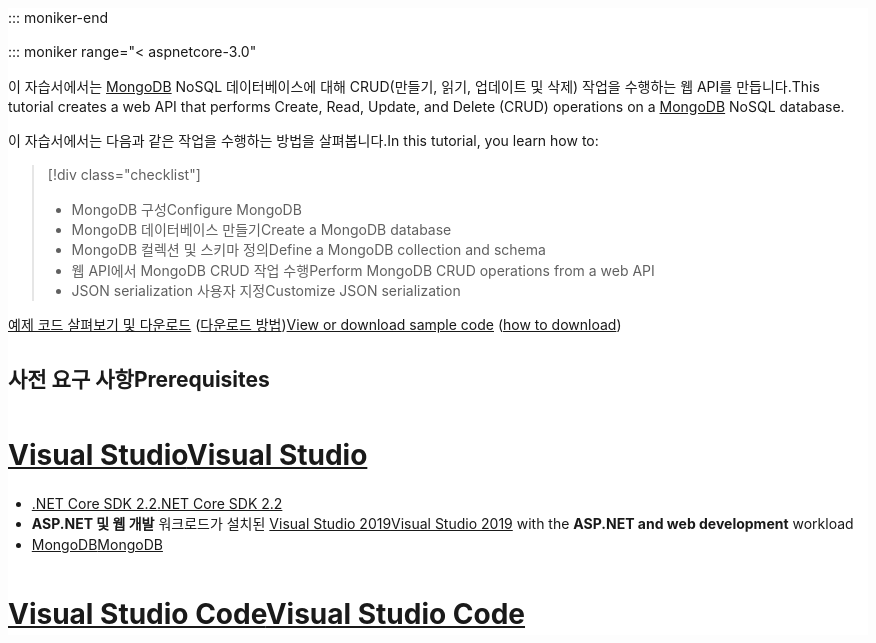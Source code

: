 ::: moniker-end

::: moniker range="< aspnetcore-3.0"

<span data-ttu-id="6d23d-259">이 자습서에서는 [MongoDB](https://www.mongodb.com/what-is-mongodb) NoSQL 데이터베이스에 대해 CRUD(만들기, 읽기, 업데이트 및 삭제) 작업을 수행하는 웹 API를 만듭니다.</span><span class="sxs-lookup"><span data-stu-id="6d23d-259">This tutorial creates a web API that performs Create, Read, Update, and Delete (CRUD) operations on a [MongoDB](https://www.mongodb.com/what-is-mongodb) NoSQL database.</span></span>

<span data-ttu-id="6d23d-260">이 자습서에서는 다음과 같은 작업을 수행하는 방법을 살펴봅니다.</span><span class="sxs-lookup"><span data-stu-id="6d23d-260">In this tutorial, you learn how to:</span></span>

> [!div class="checklist"]
> * <span data-ttu-id="6d23d-261">MongoDB 구성</span><span class="sxs-lookup"><span data-stu-id="6d23d-261">Configure MongoDB</span></span>
> * <span data-ttu-id="6d23d-262">MongoDB 데이터베이스 만들기</span><span class="sxs-lookup"><span data-stu-id="6d23d-262">Create a MongoDB database</span></span>
> * <span data-ttu-id="6d23d-263">MongoDB 컬렉션 및 스키마 정의</span><span class="sxs-lookup"><span data-stu-id="6d23d-263">Define a MongoDB collection and schema</span></span>
> * <span data-ttu-id="6d23d-264">웹 API에서 MongoDB CRUD 작업 수행</span><span class="sxs-lookup"><span data-stu-id="6d23d-264">Perform MongoDB CRUD operations from a web API</span></span>
> * <span data-ttu-id="6d23d-265">JSON serialization 사용자 지정</span><span class="sxs-lookup"><span data-stu-id="6d23d-265">Customize JSON serialization</span></span>

<span data-ttu-id="6d23d-266">[예제 코드 살펴보기 및 다운로드](https://github.com/dotnet/AspNetCore.Docs/tree/master/aspnetcore/tutorials/first-mongo-app/samples) ([다운로드 방법](xref:index#how-to-download-a-sample))</span><span class="sxs-lookup"><span data-stu-id="6d23d-266">[View or download sample code](https://github.com/dotnet/AspNetCore.Docs/tree/master/aspnetcore/tutorials/first-mongo-app/samples) ([how to download](xref:index#how-to-download-a-sample))</span></span>

## <a name="prerequisites"></a><span data-ttu-id="6d23d-267">사전 요구 사항</span><span class="sxs-lookup"><span data-stu-id="6d23d-267">Prerequisites</span></span>

# <a name="visual-studio"></a>[<span data-ttu-id="6d23d-268">Visual Studio</span><span class="sxs-lookup"><span data-stu-id="6d23d-268">Visual Studio</span></span>](#tab/visual-studio)

* [<span data-ttu-id="6d23d-269">.NET Core SDK 2.2</span><span class="sxs-lookup"><span data-stu-id="6d23d-269">.NET Core SDK 2.2</span></span>](https://dotnet.microsoft.com/download/dotnet-core)
* <span data-ttu-id="6d23d-270">**ASP.NET 및 웹 개발** 워크로드가 설치된 [Visual Studio 2019](https://visualstudio.microsoft.com/downloads/?utm_medium=microsoft&utm_source=docs.microsoft.com&utm_campaign=inline+link&utm_content=download+vs2019)</span><span class="sxs-lookup"><span data-stu-id="6d23d-270">[Visual Studio 2019](https://visualstudio.microsoft.com/downloads/?utm_medium=microsoft&utm_source=docs.microsoft.com&utm_campaign=inline+link&utm_content=download+vs2019) with the **ASP.NET and web development** workload</span></span>
* [<span data-ttu-id="6d23d-271">MongoDB</span><span class="sxs-lookup"><span data-stu-id="6d23d-271">MongoDB</span></span>](https://docs.mongodb.com/manual/tutorial/install-mongodb-on-windows/)

# <a name="visual-studio-code"></a>[<span data-ttu-id="6d23d-272">Visual Studio Code</span><span class="sxs-lookup"><span data-stu-id="6d23d-272">Visual Studio Code</span></span>](#tab/visual-studio-code)

